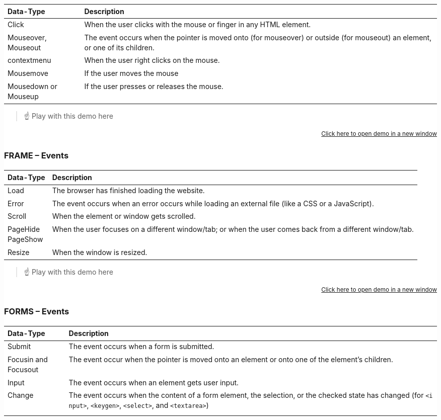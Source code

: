 |**Data-Type**    |**Description**    |
|:----------------|:-----------------|
|Click            |When the user clicks with the mouse or finger in any HTML element.    |
|Mouseover,<br>Mouseout    |The event occurs when the pointer is moved onto (for mouseover) or outside (for mouseout) an element, or one of its children.    |
|contextmenu    |When the user right clicks on the mouse.    |
|Mousemove     |If the user moves the mouse    |
|Mousedown or Mouseup     |If the user presses or releases the mouse.    |

> :point_up: Play with this demo here 

<iframe width="100%" height="300" frameborder="1" src="https://4geeksacademy.github.io/code-projects/uncategorized/event-listener/mouse.html" allowfullscreen="allowfullscreen" allowpaymentrequest frameborder="0"></iframe>

<div align="right"><small><a href="https://4geeksacademy.github.io/code-projects/uncategorized/event-listener/mouse.html">Click here to open demo in a new window</a></small></div>

### FRAME – Events

|**Data-Type**    |**Description**    |
|:----------------|:-----------------|
|Load	           |The browser has finished loading the website.    |
|Error            |The event occurs when an error occurs while loading an external file (like a CSS or a JavaScript).
|Scroll         |When the element or window gets scrolled.     |
|PageHide<br>PageShow    |When the user focuses on a different window/tab; or when the user comes back from a different window/tab.     |
|Resize    |When the window is resized.      |

> :point_up: Play with this demo here 

<iframe width="100%" height="300" frameborder="1" src="https://4geeksacademy.github.io/code-projects/uncategorized/event-listener/frame.html" allowfullscreen="allowfullscreen" allowpaymentrequest frameborder="0"></iframe>

<div align="right"><small><a href="https://4geeksacademy.github.io/code-projects/uncategorized/event-listener/frame.html" allowfullscreen="allowfullscreen">Click here to open demo in a new window</a></small></div>

### FORMS – Events 

|**Data-Type**    |**Description**    |
|:----------------|:-----------------|
|Submit	    |The event occurs when a form is submitted.     |
|Focusin and Focusout     |The event occur when the pointer is moved onto an element or onto one of the element’s children.    |
|Input       |The event occurs when an element gets user input.     |
|Change       |The event occurs when the content of a form element, the selection, or the checked state has changed (for `<input>`, `<keygen>`, `<select>`, and `<textarea>`)
     |

